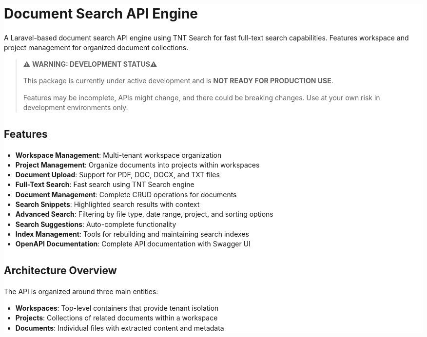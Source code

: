 # Document Search API Engine

A Laravel-based document search API engine using TNT Search for fast full-text search capabilities. Features workspace and project management for organized document collections.

> ⚠️ **WARNING: DEVELOPMENT STATUS**⚠️ 
> 
> This package is currently under active development and is **NOT READY FOR PRODUCTION USE**. 
> 
> Features may be incomplete, APIs might change, and there could be breaking changes. Use at your own risk in development environments only.

## Features

- **Workspace Management**: Multi-tenant workspace organization
- **Project Management**: Organize documents into projects within workspaces
- **Document Upload**: Support for PDF, DOC, DOCX, and TXT files
- **Full-Text Search**: Fast search using TNT Search engine
- **Document Management**: Complete CRUD operations for documents
- **Search Snippets**: Highlighted search results with context
- **Advanced Search**: Filtering by file type, date range, project, and sorting options
- **Search Suggestions**: Auto-complete functionality
- **Index Management**: Tools for rebuilding and maintaining search indexes
- **OpenAPI Documentation**: Complete API documentation with Swagger UI

## Architecture Overview

The API is organized around three main entities:

- **Workspaces**: Top-level containers that provide tenant isolation
- **Projects**: Collections of related documents within a workspace
- **Documents**: Individual files with extracted content and metadata
